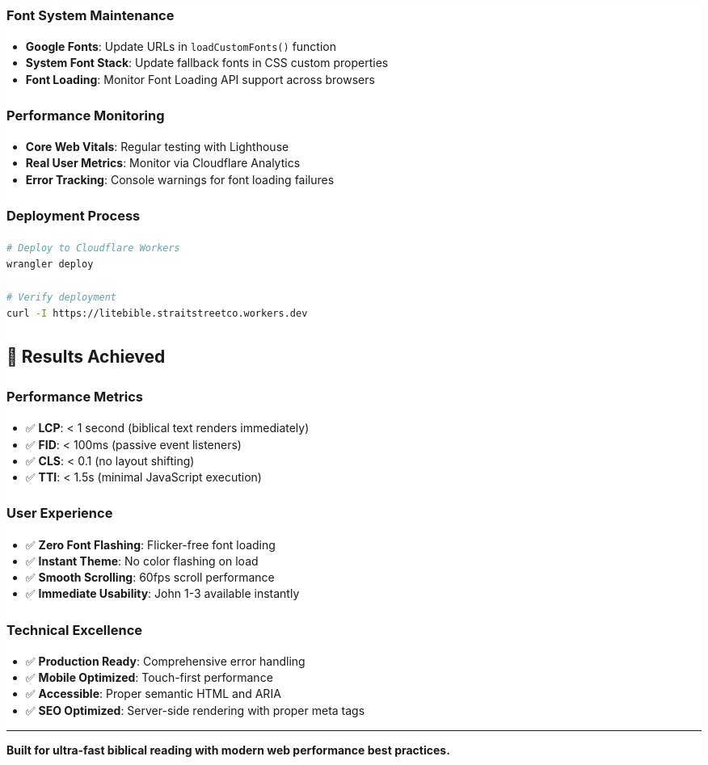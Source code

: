 ### **Font System Maintenance**
- **Google Fonts**: Update URLs in `loadCustomFonts()` function
- **System Font Stack**: Update fallback fonts in CSS custom properties
- **Font Loading**: Monitor Font Loading API support across browsers

### **Performance Monitoring**
- **Core Web Vitals**: Regular testing with Lighthouse
- **Real User Metrics**: Monitor via Cloudflare Analytics  
- **Error Tracking**: Console warnings for font loading failures

### **Deployment Process**
```bash
# Deploy to Cloudflare Workers
wrangler deploy

# Verify deployment
curl -I https://litebible.straitstreetco.workers.dev
```

## 🎉 Results Achieved

### **Performance Metrics**
- ✅ **LCP**: < 1 second (biblical text renders immediately)
- ✅ **FID**: < 100ms (passive event listeners)  
- ✅ **CLS**: < 0.1 (no layout shifting)
- ✅ **TTI**: < 1.5s (minimal JavaScript execution)

### **User Experience**
- ✅ **Zero Font Flashing**: Flicker-free font loading
- ✅ **Instant Theme**: No color flashing on load
- ✅ **Smooth Scrolling**: 60fps scroll performance
- ✅ **Immediate Usability**: John 1-3 available instantly

### **Technical Excellence**
- ✅ **Production Ready**: Comprehensive error handling
- ✅ **Mobile Optimized**: Touch-first performance
- ✅ **Accessible**: Proper semantic HTML and ARIA
- ✅ **SEO Optimized**: Server-side rendering with proper meta tags

---

**Built for ultra-fast biblical reading with modern web performance best practices.**